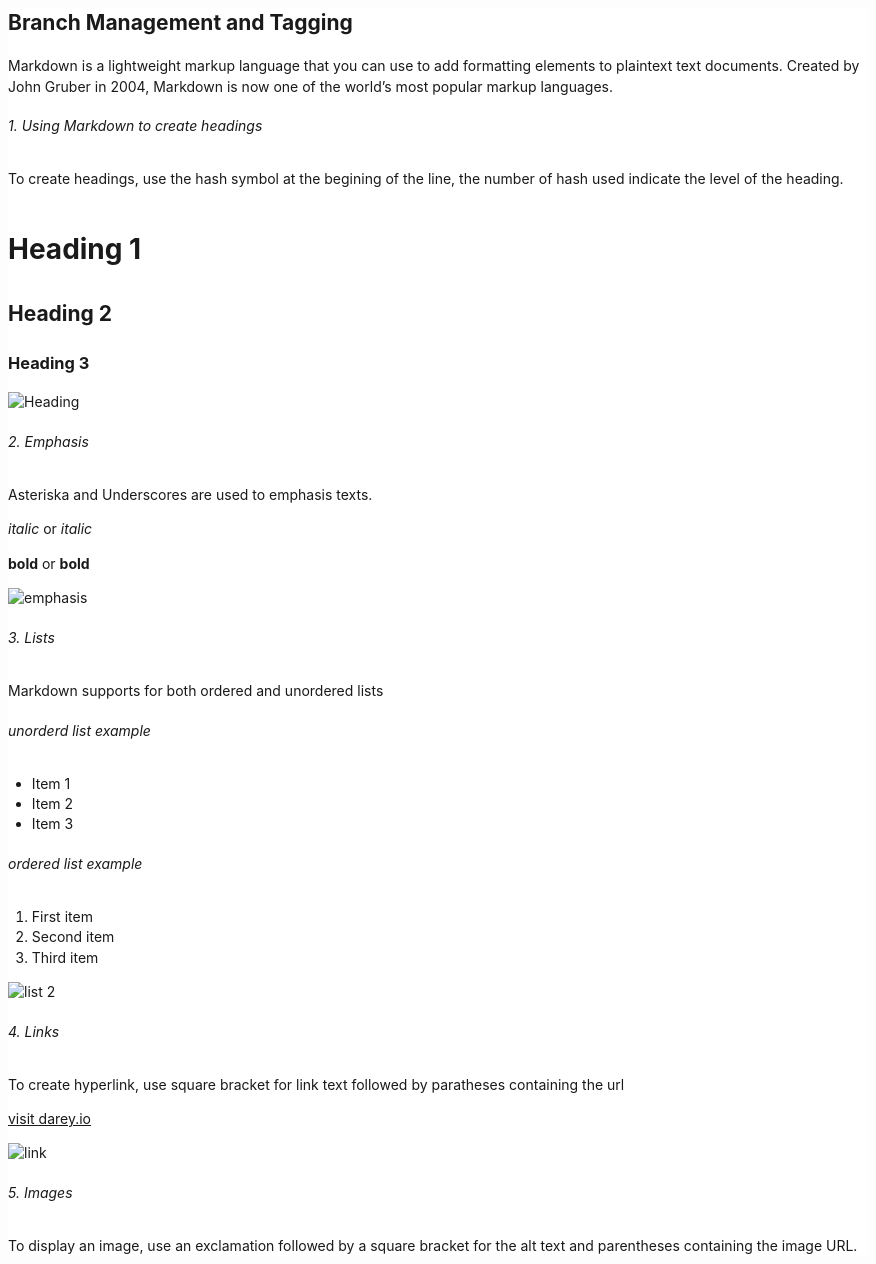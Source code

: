 ## Branch Management and Tagging
Markdown is a lightweight markup language that you can use to add formatting elements to plaintext text documents. Created by John Gruber in 2004, Markdown is now one of the world’s most popular markup languages.
###### 1. Using Markdown to create headings
To create headings, use the hash symbol at the begining of the line, the number of hash used indicate the level of the heading.
# Heading 1
## Heading 2
### Heading 3

![Heading](https://github.com/AndromedaIsComingg/GIT-Project/assets/140917780/8ea02544-3321-479a-b9a1-8e29aa726348)


###### 2. Emphasis
Asteriska and Underscores are used to emphasis texts.

*italic* or _italic_

**bold** or __bold__

![emphasis](https://github.com/AndromedaIsComingg/GIT-Project/assets/140917780/00fc9a57-a7d2-4ba9-bb80-20390cb27ece)



###### 3. Lists
Markdown supports for both ordered and unordered lists
###### unorderd list example
- Item 1
- Item 2
- Item 3

###### ordered list example
1. First item
2. Second item
3. Third item

![list 2](https://github.com/AndromedaIsComingg/GIT-Project/assets/140917780/64f9e3d2-1f37-4561-a005-8833a7e2210e)


###### 4. Links
To create hyperlink, use square bracket for link text followed by paratheses containing the url

[visit darey.io](https://www.darey.io)

![link](https://github.com/AndromedaIsComingg/GIT-Project/assets/140917780/eb4d8073-862c-421e-b08d-0ca57cbc3552)


###### 5. Images
To display an image, use an exclamation followed by a square bracket for the alt text and parentheses containing the image URL.
